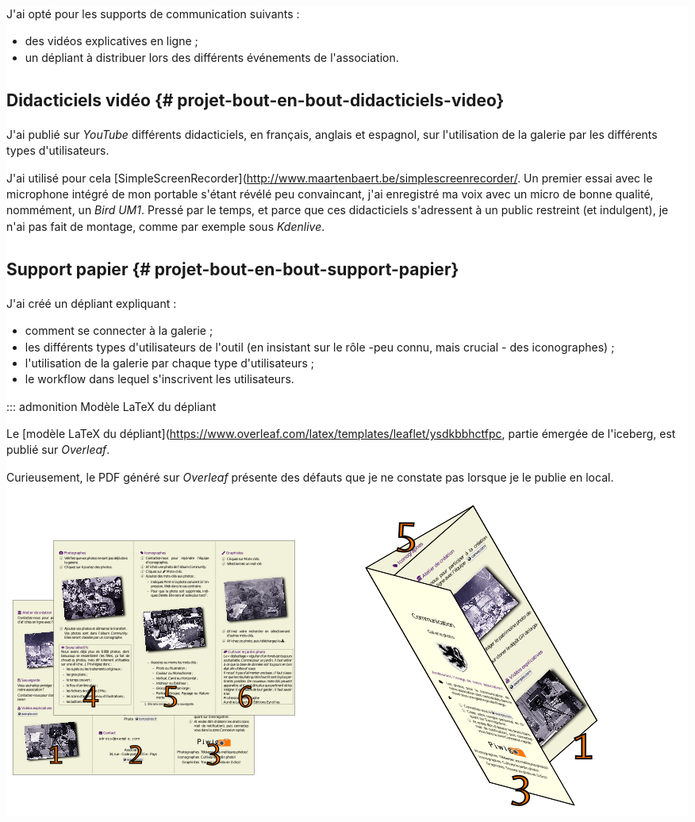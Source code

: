 J\'ai opté pour les supports de communication suivants :

-   des vidéos explicatives en ligne ;
-   un dépliant à distribuer lors des différents événements de
    l\'association.

## Didacticiels vidéo {# projet-bout-en-bout-didacticiels-video}

J\'ai publié sur *YouTube* différents didacticiels, en français, anglais
et espagnol, sur l\'utilisation de la galerie par les différents types
d\'utilisateurs.

J\'ai utilisé pour cela
\[SimpleScreenRecorder\](<http://www.maartenbaert.be/simplescreenrecorder/>.
Un premier essai avec le microphone intégré de mon portable s\'étant
révélé peu convaincant, j\'ai enregistré ma voix avec un micro de bonne
qualité, nommément, un *Bird UM1*. Pressé par le temps, et parce que ces
didacticiels s\'adressent à un public restreint (et indulgent), je n\'ai
pas fait de montage, comme par exemple sous *Kdenlive*.

## Support papier {# projet-bout-en-bout-support-papier}

J\'ai créé un dépliant expliquant :

-   comment se connecter à la galerie ;
-   les différents types d\'utilisateurs de l\'outil (en insistant sur
    le rôle -peu connu, mais crucial - des iconographes) ;
-   l\'utilisation de la galerie par chaque type d\'utilisateurs ;
-   le workflow dans lequel s\'inscrivent les utilisateurs.

::: admonition
Modèle LaTeX du dépliant

Le \[modèle LaTeX du
dépliant\](<https://www.overleaf.com/latex/templates/leaflet/ysdkbbhctfpc>,
partie émergée de l\'iceberg, est publié sur *Overleaf*.

Curieusement, le PDF généré sur *Overleaf* présente des défauts que je
ne constate pas lorsque je le publie en local.

![](graphics/leaflet-pliage.png)
